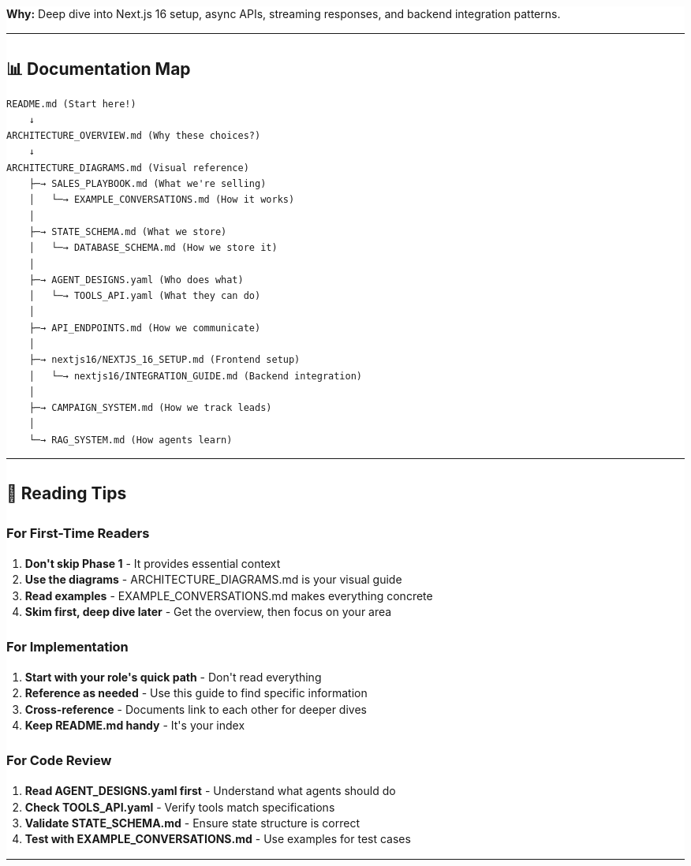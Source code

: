 **Why:** Deep dive into Next.js 16 setup, async APIs, streaming responses, and backend integration patterns.

---

## 📊 Documentation Map

```
README.md (Start here!)
    ↓
ARCHITECTURE_OVERVIEW.md (Why these choices?)
    ↓
ARCHITECTURE_DIAGRAMS.md (Visual reference)
    ├─→ SALES_PLAYBOOK.md (What we're selling)
    │   └─→ EXAMPLE_CONVERSATIONS.md (How it works)
    │
    ├─→ STATE_SCHEMA.md (What we store)
    │   └─→ DATABASE_SCHEMA.md (How we store it)
    │
    ├─→ AGENT_DESIGNS.yaml (Who does what)
    │   └─→ TOOLS_API.yaml (What they can do)
    │
    ├─→ API_ENDPOINTS.md (How we communicate)
    │
    ├─→ nextjs16/NEXTJS_16_SETUP.md (Frontend setup)
    │   └─→ nextjs16/INTEGRATION_GUIDE.md (Backend integration)
    │
    ├─→ CAMPAIGN_SYSTEM.md (How we track leads)
    │
    └─→ RAG_SYSTEM.md (How agents learn)
```

---

## 🎯 Reading Tips

### For First-Time Readers
1. **Don't skip Phase 1** - It provides essential context
2. **Use the diagrams** - ARCHITECTURE_DIAGRAMS.md is your visual guide
3. **Read examples** - EXAMPLE_CONVERSATIONS.md makes everything concrete
4. **Skim first, deep dive later** - Get the overview, then focus on your area

### For Implementation
1. **Start with your role's quick path** - Don't read everything
2. **Reference as needed** - Use this guide to find specific information
3. **Cross-reference** - Documents link to each other for deeper dives
4. **Keep README.md handy** - It's your index

### For Code Review
1. **Read AGENT_DESIGNS.yaml first** - Understand what agents should do
2. **Check TOOLS_API.yaml** - Verify tools match specifications
3. **Validate STATE_SCHEMA.md** - Ensure state structure is correct
4. **Test with EXAMPLE_CONVERSATIONS.md** - Use examples for test cases

---